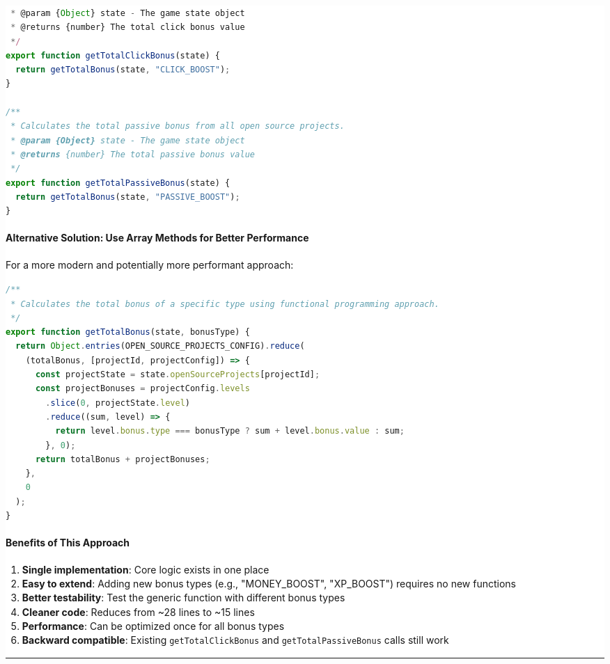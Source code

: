 ```javascript
 * @param {Object} state - The game state object
 * @returns {number} The total click bonus value
 */
export function getTotalClickBonus(state) {
  return getTotalBonus(state, "CLICK_BOOST");
}

/**
 * Calculates the total passive bonus from all open source projects.
 * @param {Object} state - The game state object
 * @returns {number} The total passive bonus value
 */
export function getTotalPassiveBonus(state) {
  return getTotalBonus(state, "PASSIVE_BOOST");
}
```

#### Alternative Solution: Use Array Methods for Better Performance
For a more modern and potentially more performant approach:

```javascript
/**
 * Calculates the total bonus of a specific type using functional programming approach.
 */
export function getTotalBonus(state, bonusType) {
  return Object.entries(OPEN_SOURCE_PROJECTS_CONFIG).reduce(
    (totalBonus, [projectId, projectConfig]) => {
      const projectState = state.openSourceProjects[projectId];
      const projectBonuses = projectConfig.levels
        .slice(0, projectState.level)
        .reduce((sum, level) => {
          return level.bonus.type === bonusType ? sum + level.bonus.value : sum;
        }, 0);
      return totalBonus + projectBonuses;
    },
    0
  );
}
```

#### Benefits of This Approach
1. **Single implementation**: Core logic exists in one place
2. **Easy to extend**: Adding new bonus types (e.g., "MONEY_BOOST", "XP_BOOST") requires no new functions
3. **Better testability**: Test the generic function with different bonus types
4. **Cleaner code**: Reduces from ~28 lines to ~15 lines
5. **Performance**: Can be optimized once for all bonus types
6. **Backward compatible**: Existing `getTotalClickBonus` and `getTotalPassiveBonus` calls still work

---
